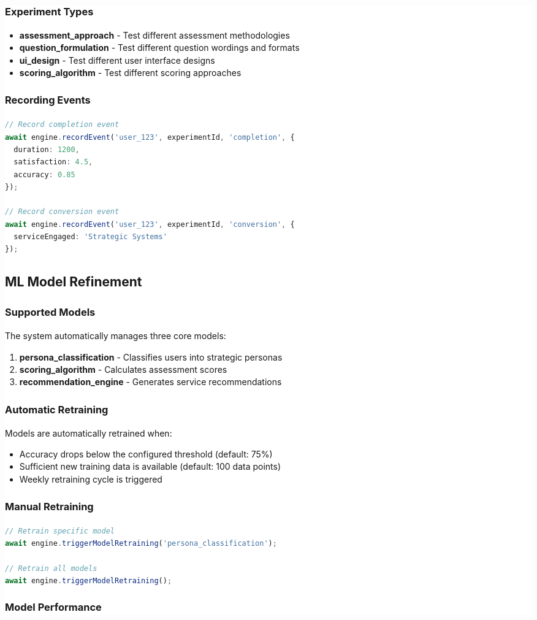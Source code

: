 ### Experiment Types

- **assessment_approach** - Test different assessment methodologies
- **question_formulation** - Test different question wordings and formats
- **ui_design** - Test different user interface designs
- **scoring_algorithm** - Test different scoring approaches

### Recording Events

```typescript
// Record completion event
await engine.recordEvent('user_123', experimentId, 'completion', {
  duration: 1200,
  satisfaction: 4.5,
  accuracy: 0.85
});

// Record conversion event
await engine.recordEvent('user_123', experimentId, 'conversion', {
  serviceEngaged: 'Strategic Systems'
});
```

## ML Model Refinement

### Supported Models

The system automatically manages three core models:

1. **persona_classification** - Classifies users into strategic personas
2. **scoring_algorithm** - Calculates assessment scores
3. **recommendation_engine** - Generates service recommendations

### Automatic Retraining

Models are automatically retrained when:
- Accuracy drops below the configured threshold (default: 75%)
- Sufficient new training data is available (default: 100 data points)
- Weekly retraining cycle is triggered

### Manual Retraining

```typescript
// Retrain specific model
await engine.triggerModelRetraining('persona_classification');

// Retrain all models
await engine.triggerModelRetraining();
```

### Model Performance
